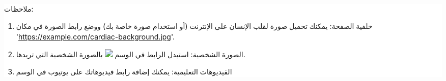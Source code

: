 </body>
</html>

ملاحظات:

1. خلفية الصفحة: يمكنك تحميل صورة لقلب الإنسان على الإنترنت (أو استخدام صورة خاصة بك) ووضع رابط الصورة في مكان 'https://example.com/cardiac-background.jpg'.


2. الصورة الشخصية: استبدل الرابط في الوسم <img src="https://example.com/profile-picture.jpg"> بالصورة الشخصية التي تريدها.


3. الفيديوهات التعليمية: يمكنك إضافة رابط فيديوهاتك على يوتيوب في الوسم <iframe>، استبدل YourVideoID برابط الفيديو المطلوب.


4. الفيسبوك: رابط صفحة فيسبوك موجود، ولا يحتاج لتغيير إذا كان هو الرابط الصحيح.



قم بتعديل الروابط حسب احتياجاتك، ويمكنك حفظ الملف بتنسيق .html وفتحه في أي متصفح لعرض الصفحة.

هل تحتاج إلى إضافة شيء آخر أو تعديل على التصميم؟

تمام، إليك الكود الأساسي لصفحتك الشخصية على الويب:

HTML و CSS للصفحة:

<!DOCTYPE html>
<html lang="ar">
<head>
    <meta charset="UTF-8">
    <meta name="viewport" content="width=device-width, initial-scale=1.0">
    <title>الصفحة الشخصية - شوشو الغرباوي</title>
    <style>
        body {
            font-family: Arial, sans-serif;
            background-color: #eaf1f5;
            color: #333;
            margin: 0;
            padding: 0;
        }

        header {
            background: url('https://example.com/cardiac-background.jpg') no-repeat center center/cover;
            height: 300px;
            text-align: center;
            color: white;
            padding-top: 50px;
        }

        header h1 {
            font-size: 36px;
            font-weight: bold;
        }

        .container {
            width: 80%;
            margin: 20px auto;
        }
